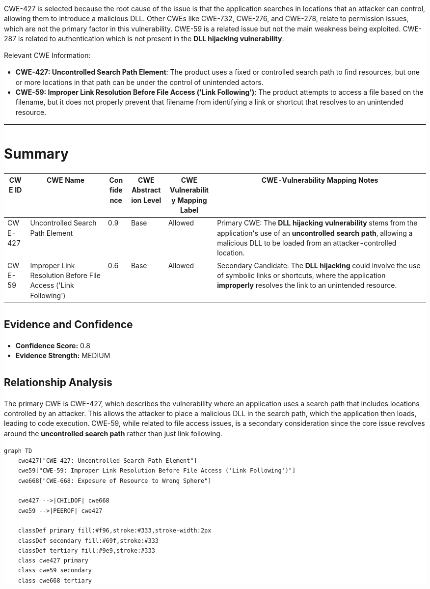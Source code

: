 CWE-427 is selected because the root cause of the issue is that the application searches in locations that an attacker can control, allowing them to introduce a malicious DLL. Other CWEs like CWE-732, CWE-276, and CWE-278, relate to permission issues, which are not the primary factor in this vulnerability. CWE-59 is a related issue but not the main weakness being exploited. CWE-287 is related to authentication which is not present in the **DLL hijacking vulnerability**.

Relevant CWE Information:
*   **CWE-427: Uncontrolled Search Path Element**: The product uses a fixed or controlled search path to find resources, but one or more locations in that path can be under the control of unintended actors.
*   **CWE-59: Improper Link Resolution Before File Access ('Link Following')**: The product attempts to access a file based on the filename, but it does not properly prevent that filename from identifying a link or shortcut that resolves to an unintended resource.

---
# Summary
| CWE ID | CWE Name | Confidence | CWE Abstraction Level | CWE Vulnerability Mapping Label | CWE-Vulnerability Mapping Notes |
|---|---|---|---|---|---|
| CWE-427 | Uncontrolled Search Path Element | 0.9 | Base | Allowed | Primary CWE: The **DLL hijacking vulnerability** stems from the application's use of an **uncontrolled search path**, allowing a malicious DLL to be loaded from an attacker-controlled location. |
| CWE-59 | Improper Link Resolution Before File Access ('Link Following') | 0.6 | Base | Allowed | Secondary Candidate: The **DLL hijacking** could involve the use of symbolic links or shortcuts, where the application **improperly** resolves the link to an unintended resource. |

## Evidence and Confidence

*   **Confidence Score:** 0.8
*   **Evidence Strength:** MEDIUM

## Relationship Analysis
The primary CWE is CWE-427, which describes the vulnerability where an application uses a search path that includes locations controlled by an attacker. This allows the attacker to place a malicious DLL in the search path, which the application then loads, leading to code execution. CWE-59, while related to file access issues, is a secondary consideration since the core issue revolves around the **uncontrolled search path** rather than just link following.

```mermaid
graph TD
    cwe427["CWE-427: Uncontrolled Search Path Element"]
    cwe59["CWE-59: Improper Link Resolution Before File Access ('Link Following')"]
    cwe668["CWE-668: Exposure of Resource to Wrong Sphere"]
    
    cwe427 -->|CHILDOF| cwe668
    cwe59 -->|PEEROF| cwe427
    
    classDef primary fill:#f96,stroke:#333,stroke-width:2px
    classDef secondary fill:#69f,stroke:#333
    classDef tertiary fill:#9e9,stroke:#333
    class cwe427 primary
    class cwe59 secondary
    class cwe668 tertiary
```

